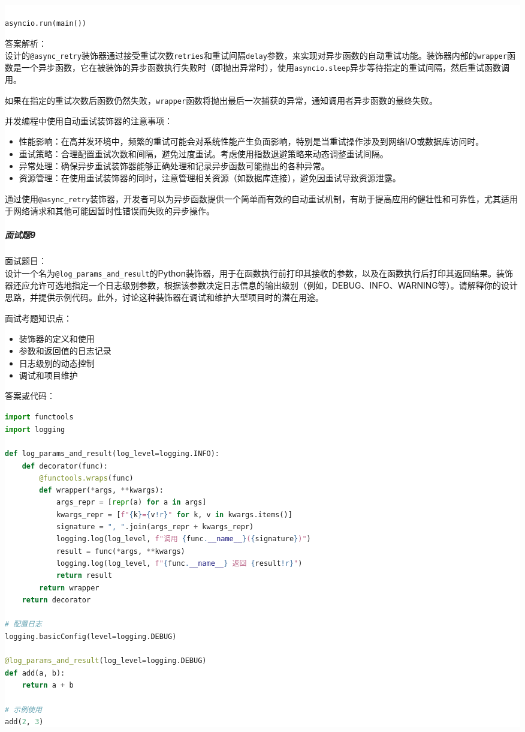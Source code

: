 ```python

asyncio.run(main())
```

答案解析：  
设计的`@async_retry`装饰器通过接受重试次数`retries`和重试间隔`delay`参数，来实现对异步函数的自动重试功能。装饰器内部的`wrapper`函数是一个异步函数，它在被装饰的异步函数执行失败时（即抛出异常时），使用`asyncio.sleep`异步等待指定的重试间隔，然后重试函数调用。

如果在指定的重试次数后函数仍然失败，`wrapper`函数将抛出最后一次捕获的异常，通知调用者异步函数的最终失败。

并发编程中使用自动重试装饰器的注意事项：

 *  性能影响：在高并发环境中，频繁的重试可能会对系统性能产生负面影响，特别是当重试操作涉及到网络I/O或数据库访问时。
 *  重试策略：合理配置重试次数和间隔，避免过度重试。考虑使用指数退避策略来动态调整重试间隔。
 *  异常处理：确保异步重试装饰器能够正确处理和记录异步函数可能抛出的各种异常。
 *  资源管理：在使用重试装饰器的同时，注意管理相关资源（如数据库连接），避免因重试导致资源泄露。

通过使用`@async_retry`装饰器，开发者可以为异步函数提供一个简单而有效的自动重试机制，有助于提高应用的健壮性和可靠性，尤其适用于网络请求和其他可能因暂时性错误而失败的异步操作。

##### 面试题9 

面试题目：  
设计一个名为`@log_params_and_result`的Python装饰器，用于在函数执行前打印其接收的参数，以及在函数执行后打印其返回结果。装饰器还应允许可选地指定一个日志级别参数，根据该参数决定日志信息的输出级别（例如，DEBUG、INFO、WARNING等）。请解释你的设计思路，并提供示例代码。此外，讨论这种装饰器在调试和维护大型项目时的潜在用途。

面试考题知识点：

 *  装饰器的定义和使用
 *  参数和返回值的日志记录
 *  日志级别的动态控制
 *  调试和项目维护

答案或代码：

```python
import functools
import logging

def log_params_and_result(log_level=logging.INFO):
    def decorator(func):
        @functools.wraps(func)
        def wrapper(*args, **kwargs):
            args_repr = [repr(a) for a in args]
            kwargs_repr = [f"{k}={v!r}" for k, v in kwargs.items()]
            signature = ", ".join(args_repr + kwargs_repr)
            logging.log(log_level, f"调用 {func.__name__}({signature})")
            result = func(*args, **kwargs)
            logging.log(log_level, f"{func.__name__} 返回 {result!r}")
            return result
        return wrapper
    return decorator

# 配置日志
logging.basicConfig(level=logging.DEBUG)

@log_params_and_result(log_level=logging.DEBUG)
def add(a, b):
    return a + b

# 示例使用
add(2, 3)
```
